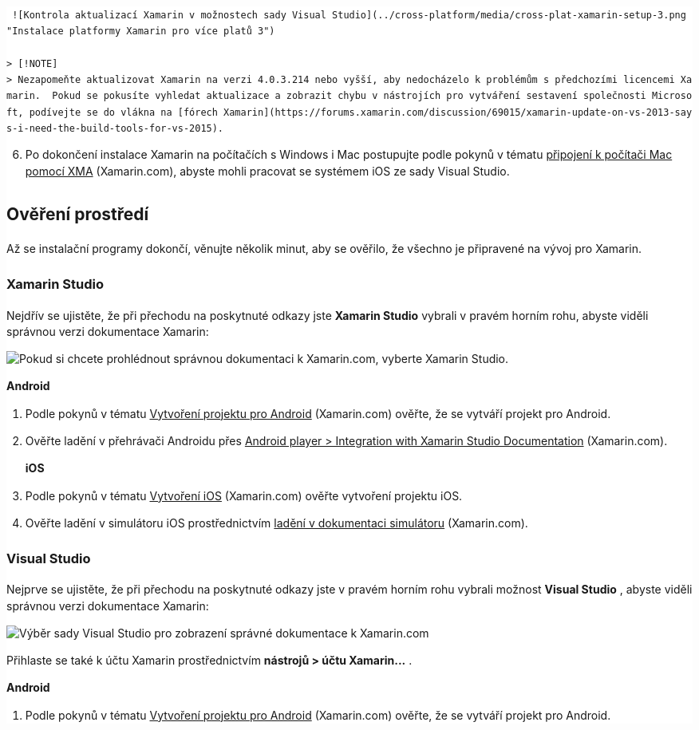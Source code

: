      ![Kontrola aktualizací Xamarin v možnostech sady Visual Studio](../cross-platform/media/cross-plat-xamarin-setup-3.png "Instalace platformy Xamarin pro více platů 3")  
  
    > [!NOTE]
    > Nezapomeňte aktualizovat Xamarin na verzi 4.0.3.214 nebo vyšší, aby nedocházelo k problémům s předchozími licencemi Xamarin.  Pokud se pokusíte vyhledat aktualizace a zobrazit chybu v nástrojích pro vytváření sestavení společnosti Microsoft, podívejte se do vlákna na [fórech Xamarin](https://forums.xamarin.com/discussion/69015/xamarin-update-on-vs-2013-says-i-need-the-build-tools-for-vs-2015).
  
6. Po dokončení instalace Xamarin na počítačích s Windows i Mac postupujte podle pokynů v tématu [připojení k počítači Mac pomocí XMA](https://docs.microsoft.com/xamarin/ios/get-started/installation/windows/?pivots=windows#Connecting_to_the_Mac_Using_XMA) (Xamarin.com), abyste mohli pracovat se systémem iOS ze sady Visual Studio.  
  
## <a name="verify"></a>Ověření prostředí  
 Až se instalační programy dokončí, věnujte několik minut, aby se ověřilo, že všechno je připravené na vývoj pro Xamarin.  
  
### <a name="xamarin-studio"></a>Xamarin Studio  
 Nejdřív se ujistěte, že při přechodu na poskytnuté odkazy jste **Xamarin Studio** vybrali v pravém horním rohu, abyste viděli správnou verzi dokumentace Xamarin:  
  
 ![Pokud si chcete prohlédnout správnou dokumentaci k Xamarin.com, vyberte Xamarin Studio.](../cross-platform/media/crossplat-xamarin-mac-1.png "CrossPlat Xamarin Mac 1")  
  
 **Android**  
  
1. Podle pokynů v tématu [Vytvoření projektu pro Android](https://github.com/xamarin/docs-archive/tree/master/Recipes/android/general/projects/create_an_android_project) (Xamarin.com) ověřte, že se vytváří projekt pro Android.  
  
2. Ověřte ladění v přehrávači Androidu přes [Android player > Integration with Xamarin Studio Documentation](https://developer.xamarin.com/guides/android/getting_started/installation/android-player/#Integration_with_Xamarin_Studio) (Xamarin.com).  
  
   **iOS**  
  
3. Podle pokynů v tématu [Vytvoření iOS](https://github.com/xamarin/docs-archive/tree/master/Recipes/ios/general/projects/create_an_ios_project) (Xamarin.com) ověřte vytvoření projektu iOS.  
  
4. Ověřte ladění v simulátoru iOS prostřednictvím [ladění v dokumentaci simulátoru](https://developer.xamarin.com/guides/ios/deployment,_testing,_and_metrics/debugging_in_xamarin_ios/#Debugging_on_the_Simulator) (Xamarin.com).  
  
### <a name="visual-studio"></a>Visual Studio  
 Nejprve se ujistěte, že při přechodu na poskytnuté odkazy jste v pravém horním rohu vybrali možnost **Visual Studio** , abyste viděli správnou verzi dokumentace Xamarin:  
  
 ![Výběr sady Visual Studio pro zobrazení správné dokumentace k Xamarin.com](../cross-platform/media/crossplat-xamarin-mac-2.png "CrossPlat Xamarin Mac 2")  
  
 Přihlaste se také k účtu Xamarin prostřednictvím **nástrojů > účtu Xamarin...** .  
  
 **Android**  
  
1. Podle pokynů v tématu [Vytvoření projektu pro Android](https://github.com/xamarin/docs-archive/tree/master/Recipes/android/general/projects/create_an_android_project) (Xamarin.com) ověřte, že se vytváří projekt pro Android.  
  